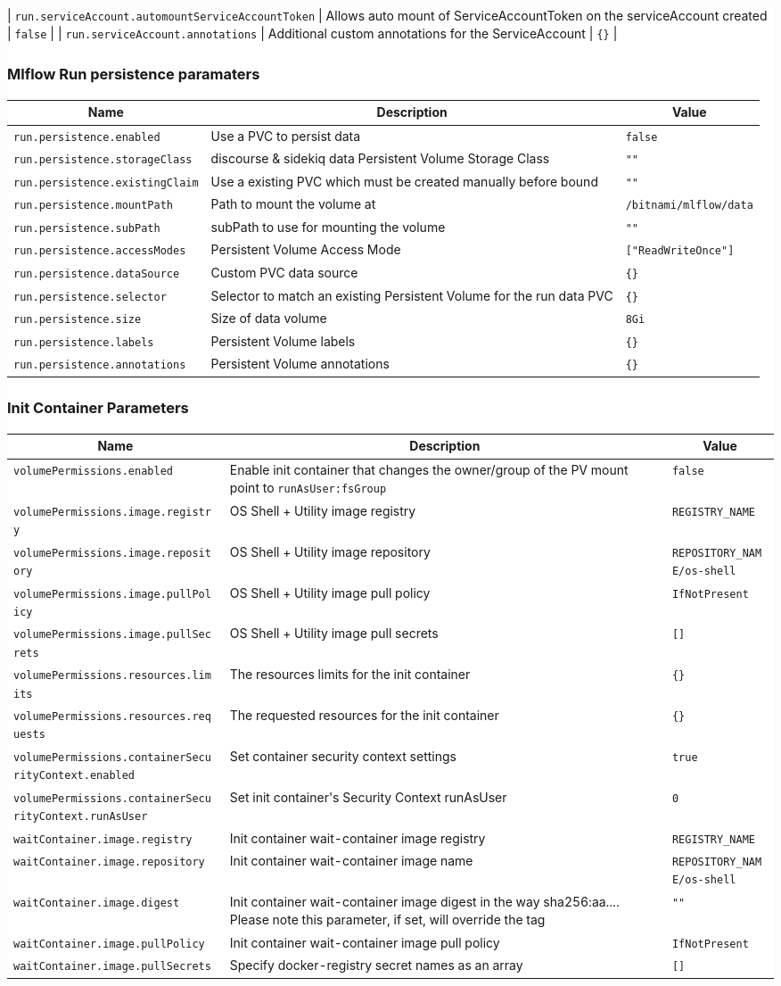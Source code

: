 | `run.serviceAccount.automountServiceAccountToken`       | Allows auto mount of ServiceAccountToken on the serviceAccount created                          | `false`          |
| `run.serviceAccount.annotations`                        | Additional custom annotations for the ServiceAccount                                            | `{}`             |

### Mlflow Run persistence paramaters

| Name                            | Description                                                          | Value                  |
| ------------------------------- | -------------------------------------------------------------------- | ---------------------- |
| `run.persistence.enabled`       | Use a PVC to persist data                                            | `false`                |
| `run.persistence.storageClass`  | discourse & sidekiq data Persistent Volume Storage Class             | `""`                   |
| `run.persistence.existingClaim` | Use a existing PVC which must be created manually before bound       | `""`                   |
| `run.persistence.mountPath`     | Path to mount the volume at                                          | `/bitnami/mlflow/data` |
| `run.persistence.subPath`       | subPath to use for mounting the volume                               | `""`                   |
| `run.persistence.accessModes`   | Persistent Volume Access Mode                                        | `["ReadWriteOnce"]`    |
| `run.persistence.dataSource`    | Custom PVC data source                                               | `{}`                   |
| `run.persistence.selector`      | Selector to match an existing Persistent Volume for the run data PVC | `{}`                   |
| `run.persistence.size`          | Size of data volume                                                  | `8Gi`                  |
| `run.persistence.labels`        | Persistent Volume labels                                             | `{}`                   |
| `run.persistence.annotations`   | Persistent Volume annotations                                        | `{}`                   |

### Init Container Parameters

| Name                                                              | Description                                                                                                                   | Value                      |
| ----------------------------------------------------------------- | ----------------------------------------------------------------------------------------------------------------------------- | -------------------------- |
| `volumePermissions.enabled`                                       | Enable init container that changes the owner/group of the PV mount point to `runAsUser:fsGroup`                               | `false`                    |
| `volumePermissions.image.registry`                                | OS Shell + Utility image registry                                                                                             | `REGISTRY_NAME`            |
| `volumePermissions.image.repository`                              | OS Shell + Utility image repository                                                                                           | `REPOSITORY_NAME/os-shell` |
| `volumePermissions.image.pullPolicy`                              | OS Shell + Utility image pull policy                                                                                          | `IfNotPresent`             |
| `volumePermissions.image.pullSecrets`                             | OS Shell + Utility image pull secrets                                                                                         | `[]`                       |
| `volumePermissions.resources.limits`                              | The resources limits for the init container                                                                                   | `{}`                       |
| `volumePermissions.resources.requests`                            | The requested resources for the init container                                                                                | `{}`                       |
| `volumePermissions.containerSecurityContext.enabled`              | Set container security context settings                                                                                       | `true`                     |
| `volumePermissions.containerSecurityContext.runAsUser`            | Set init container's Security Context runAsUser                                                                               | `0`                        |
| `waitContainer.image.registry`                                    | Init container wait-container image registry                                                                                  | `REGISTRY_NAME`            |
| `waitContainer.image.repository`                                  | Init container wait-container image name                                                                                      | `REPOSITORY_NAME/os-shell` |
| `waitContainer.image.digest`                                      | Init container wait-container image digest in the way sha256:aa.... Please note this parameter, if set, will override the tag | `""`                       |
| `waitContainer.image.pullPolicy`                                  | Init container wait-container image pull policy                                                                               | `IfNotPresent`             |
| `waitContainer.image.pullSecrets`                                 | Specify docker-registry secret names as an array                                                                              | `[]`                       |